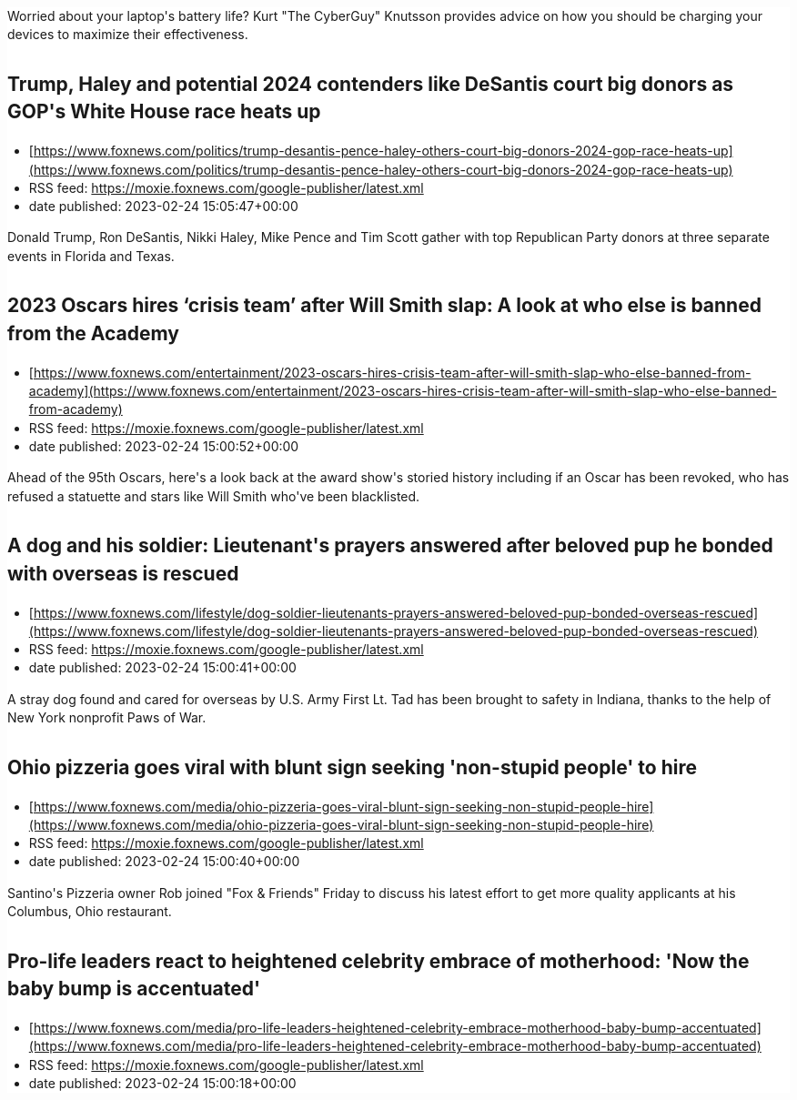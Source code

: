 Worried about your laptop's battery life? Kurt "The CyberGuy" Knutsson provides advice on how you should be charging your devices to maximize their effectiveness.

## Trump, Haley and potential 2024 contenders like DeSantis court big donors as GOP's White House race heats up
 - [https://www.foxnews.com/politics/trump-desantis-pence-haley-others-court-big-donors-2024-gop-race-heats-up](https://www.foxnews.com/politics/trump-desantis-pence-haley-others-court-big-donors-2024-gop-race-heats-up)
 - RSS feed: https://moxie.foxnews.com/google-publisher/latest.xml
 - date published: 2023-02-24 15:05:47+00:00

Donald Trump, Ron DeSantis, Nikki Haley, Mike Pence and Tim Scott gather with top Republican Party donors at three separate events in Florida and Texas.

## 2023 Oscars hires ‘crisis team’ after Will Smith slap: A look at who else is banned from the Academy
 - [https://www.foxnews.com/entertainment/2023-oscars-hires-crisis-team-after-will-smith-slap-who-else-banned-from-academy](https://www.foxnews.com/entertainment/2023-oscars-hires-crisis-team-after-will-smith-slap-who-else-banned-from-academy)
 - RSS feed: https://moxie.foxnews.com/google-publisher/latest.xml
 - date published: 2023-02-24 15:00:52+00:00

Ahead of the 95th Oscars, here's a look back at the award show's storied history including if an Oscar has been revoked, who has refused a statuette and stars like Will Smith who've been blacklisted.

## A dog and his soldier: Lieutenant's prayers answered after beloved pup he bonded with overseas is rescued
 - [https://www.foxnews.com/lifestyle/dog-soldier-lieutenants-prayers-answered-beloved-pup-bonded-overseas-rescued](https://www.foxnews.com/lifestyle/dog-soldier-lieutenants-prayers-answered-beloved-pup-bonded-overseas-rescued)
 - RSS feed: https://moxie.foxnews.com/google-publisher/latest.xml
 - date published: 2023-02-24 15:00:41+00:00

A stray dog found and cared for overseas by U.S. Army First Lt. Tad has been brought to safety in Indiana, thanks to the help of New York nonprofit Paws of War.

## Ohio pizzeria goes viral with blunt sign seeking 'non-stupid people' to hire
 - [https://www.foxnews.com/media/ohio-pizzeria-goes-viral-blunt-sign-seeking-non-stupid-people-hire](https://www.foxnews.com/media/ohio-pizzeria-goes-viral-blunt-sign-seeking-non-stupid-people-hire)
 - RSS feed: https://moxie.foxnews.com/google-publisher/latest.xml
 - date published: 2023-02-24 15:00:40+00:00

Santino's Pizzeria owner Rob joined "Fox & Friends" Friday to discuss his latest effort to get more quality applicants at his Columbus, Ohio restaurant.

## Pro-life leaders react to heightened celebrity embrace of motherhood: 'Now the baby bump is accentuated'
 - [https://www.foxnews.com/media/pro-life-leaders-heightened-celebrity-embrace-motherhood-baby-bump-accentuated](https://www.foxnews.com/media/pro-life-leaders-heightened-celebrity-embrace-motherhood-baby-bump-accentuated)
 - RSS feed: https://moxie.foxnews.com/google-publisher/latest.xml
 - date published: 2023-02-24 15:00:18+00:00
